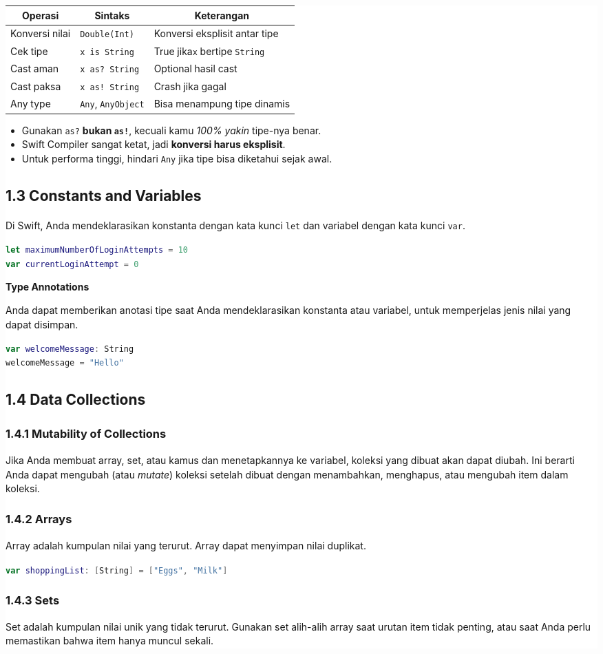
| Operasi        | Sintaks            | Keterangan                    |
| ---------------- | -------------------- | ------------------------------- |
| Konversi nilai | `Double(Int)`      | Konversi eksplisit antar tipe |
| Cek tipe       | `x is String`      | True jika`x` bertipe `String` |
| Cast aman      | `x as? String`     | Optional hasil cast           |
| Cast paksa     | `x as! String`     | Crash jika gagal              |
| Any type       | `Any`, `AnyObject` | Bisa menampung tipe dinamis   |

* Gunakan `as?` **bukan `as!`**, kecuali kamu *100% yakin* tipe-nya benar.
* Swift Compiler sangat ketat, jadi **konversi harus eksplisit**.
* Untuk performa tinggi, hindari `Any` jika tipe bisa diketahui sejak awal.

## 1.3 Constants and Variables

Di Swift, Anda mendeklarasikan konstanta dengan kata kunci `let` dan variabel dengan kata kunci `var`.

```swift
let maximumNumberOfLoginAttempts = 10
var currentLoginAttempt = 0
```

**Type Annotations**

Anda dapat memberikan anotasi tipe saat Anda mendeklarasikan konstanta atau variabel, untuk memperjelas jenis nilai yang dapat disimpan.

```swift
var welcomeMessage: String
welcomeMessage = "Hello"
```

## 1.4 Data Collections

### 1.4.1 Mutability of Collections

Jika Anda membuat array, set, atau kamus dan menetapkannya ke variabel, koleksi yang dibuat akan dapat diubah. Ini berarti Anda dapat mengubah (atau *mutate*) koleksi setelah dibuat dengan menambahkan, menghapus, atau mengubah item dalam koleksi.

### 1.4.2 Arrays

Array adalah kumpulan nilai yang terurut. Array dapat menyimpan nilai duplikat.

```swift
var shoppingList: [String] = ["Eggs", "Milk"]
```

### 1.4.3 Sets

Set adalah kumpulan nilai unik yang tidak terurut. Gunakan set alih-alih array saat urutan item tidak penting, atau saat Anda perlu memastikan bahwa item hanya muncul sekali.
